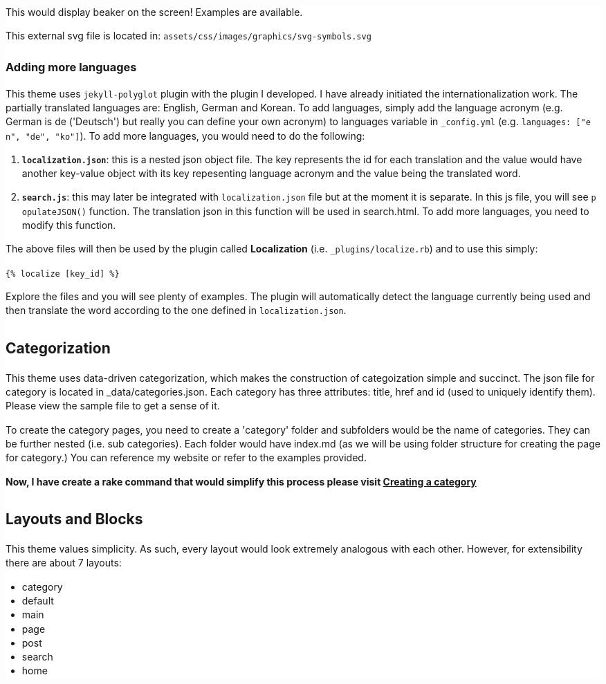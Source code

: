 This would display beaker on the screen! Examples are available.

This external svg file is located in: `assets/css/images/graphics/svg-symbols.svg`

### Adding more languages
<div id='add-languages'></div>

This theme uses `jekyll-polyglot` plugin with the plugin I developed. I have already initiated the internationalization work. The partially translated languages are: English, German and Korean. To add languages, simply add the language acronym (e.g. German is de ('Deutsch') but really you can define your own acronym) to languages variable in `_config.yml` (e.g. `languages: ["en", "de", "ko"]`). To add more languages, you would need to do the following:

1. **`localization.json`**: this is a nested json object file. The key represents the id for each translation and the value would have another key-value object with its key repesenting language acronym and the value being the translated word.

2. **`search.js`**: this may later be integrated with `localization.json` file but at the moment it is separate. In this js file, you will see `populateJSON()` function. The translation json in this function will be used in search.html. To add more languages, you need to modify this function.

The above files will then be used by the plugin called **Localization** (i.e. `_plugins/localize.rb`) and to use this simply:

```liquid
{% localize [key_id] %}
```

Explore the files and you will see plenty of examples. The plugin will automatically detect the language currently being used and then translate the word according to the one defined in `localization.json`.

## Categorization
<div id='categorization'></div>

This theme uses data-driven categorization, which makes the construction of categoization simple and succinct. The json file for category is located in _data/categories.json. Each category has three attributes: title, href and id (used to uniquely identify them). Please view the sample file to get a sense of it.

To create the category pages, you need to create a 'category' folder and subfolders would be the name of categories. They can be further nested (i.e. sub categories). Each folder would have index.md (as we will be using folder structure for creating the page for category.) You can reference my website or refer to the examples provided.

**Now, I have create a rake command that would simplify this process please visit [Creating a category](#create-category)**

## Layouts and Blocks
<div id='layout-block'></div>

This theme values simplicity. As such, every layout would look extremely analogous with each other. However, for extensibility there are about 7 layouts:

* category
* default
* main
* page
* post
* search
* home

